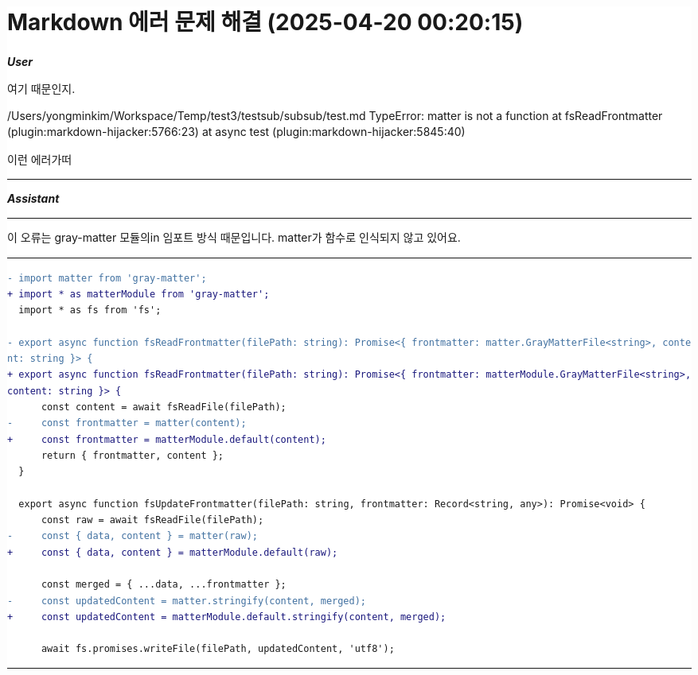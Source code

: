 

# Markdown 에러 문제 해결 (2025-04-20 00:20:15)

_**User**_

여기 때문인지. 

/Users/yongminkim/Workspace/Temp/test3/testsub/subsub/test.md TypeError: matter is not a function
    at fsReadFrontmatter (plugin:markdown-hijacker:5766:23)
    at async test (plugin:markdown-hijacker:5845:40)

이런 에러가떠

---

_**Assistant**_



---

이 오류는 gray-matter 모듈의in 임포트 방식 때문입니다. matter가 함수로 인식되지 않고 있어요.

---

```diff
- import matter from 'gray-matter';
+ import * as matterModule from 'gray-matter';
  import * as fs from 'fs';
  
- export async function fsReadFrontmatter(filePath: string): Promise<{ frontmatter: matter.GrayMatterFile<string>, content: string }> {
+ export async function fsReadFrontmatter(filePath: string): Promise<{ frontmatter: matterModule.GrayMatterFile<string>, content: string }> {
      const content = await fsReadFile(filePath);
-     const frontmatter = matter(content);
+     const frontmatter = matterModule.default(content);
      return { frontmatter, content };
  }
  
  export async function fsUpdateFrontmatter(filePath: string, frontmatter: Record<string, any>): Promise<void> {
      const raw = await fsReadFile(filePath);
-     const { data, content } = matter(raw);
+     const { data, content } = matterModule.default(raw);
    
      const merged = { ...data, ...frontmatter };
-     const updatedContent = matter.stringify(content, merged);
+     const updatedContent = matterModule.default.stringify(content, merged);
    
      await fs.promises.writeFile(filePath, updatedContent, 'utf8');
```

---
